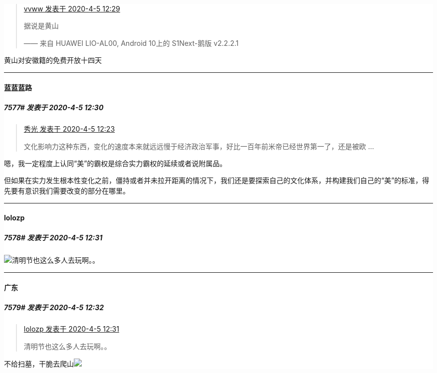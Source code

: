 

<blockquote><a href="httphttps://bbs.saraba1st.com/2b/forum.php?mod=redirect&amp;goto=findpost&amp;pid=46981453&amp;ptid=1921823" target="_blank">vvww 发表于 2020-4-5 12:29</a>

据说是黄山


—— 来自 HUAWEI LIO-AL00, Android 10上的 S1Next-鹅版 v2.2.2.1</blockquote>
黄山对安徽籍的免费开放十四天







*****

####  蓝蓝蓝路  
##### 7577#       发表于 2020-4-5 12:30



<blockquote><a href="httphttps://bbs.saraba1st.com/2b/forum.php?mod=redirect&amp;goto=findpost&amp;pid=46981396&amp;ptid=1921823" target="_blank">秀光 发表于 2020-4-5 12:23</a>

文化影响力这种东西，变化的速度本来就远远慢于经济政治军事，好比一百年前米帝已经世界第一了，还是被欧 ...</blockquote>
嗯，我一定程度上认同“美”的霸权是综合实力霸权的延续或者说附属品。

但如果在实力发生根本性变化之前，僵持或者并未拉开距离的情况下，我们还是要探索自己的文化体系，并构建我们自己的“美”的标准，得先要有意识我们需要改变的部分在哪里。







*****

####  lolozp  
##### 7578#       发表于 2020-4-5 12:31



<img src="https://static.saraba1st.com/image/smiley/face2017/001.png" referrerpolicy="no-referrer">清明节也这么多人去玩啊。。







*****

####  广东  
##### 7579#       发表于 2020-4-5 12:32



<blockquote><a href="httphttps://bbs.saraba1st.com/2b/forum.php?mod=redirect&amp;goto=findpost&amp;pid=46981479&amp;ptid=1921823" target="_blank">lolozp 发表于 2020-4-5 12:31</a>

清明节也这么多人去玩啊。。</blockquote>
不给扫墓，干脆去爬山<img src="https://static.saraba1st.com/image/smiley/face2017/004.gif" referrerpolicy="no-referrer">
